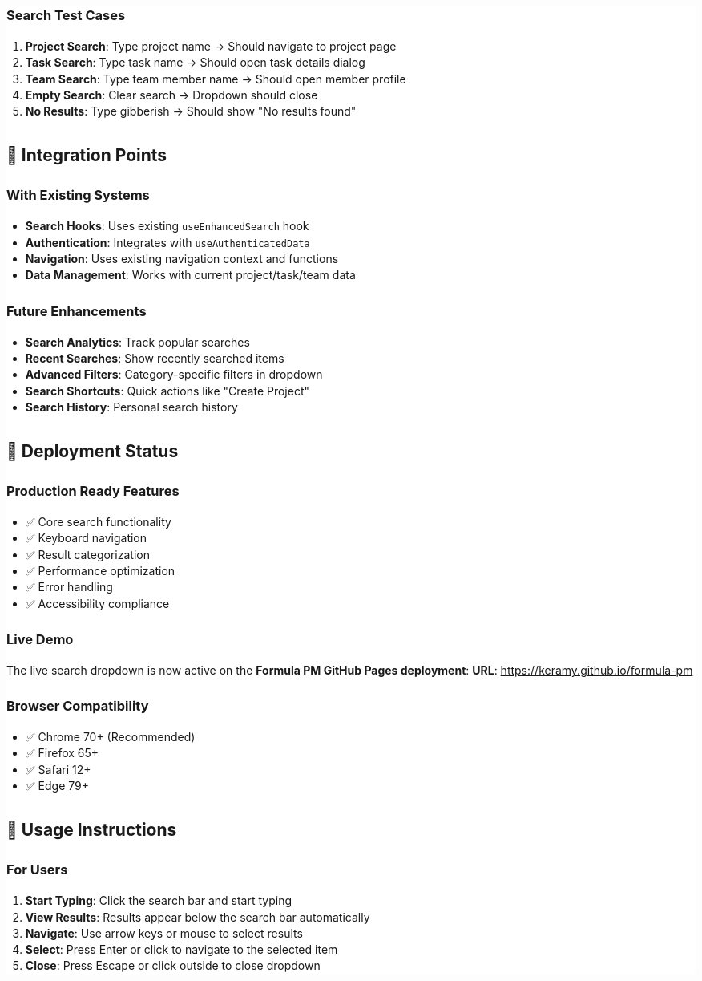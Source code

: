 ### **Search Test Cases**
1. **Project Search**: Type project name → Should navigate to project page
2. **Task Search**: Type task name → Should open task details dialog
3. **Team Search**: Type team member name → Should open member profile
4. **Empty Search**: Clear search → Dropdown should close
5. **No Results**: Type gibberish → Should show "No results found"

## 🔄 Integration Points

### **With Existing Systems**
- **Search Hooks**: Uses existing `useEnhancedSearch` hook
- **Authentication**: Integrates with `useAuthenticatedData`
- **Navigation**: Uses existing navigation context and functions
- **Data Management**: Works with current project/task/team data

### **Future Enhancements**
- **Search Analytics**: Track popular searches
- **Recent Searches**: Show recently searched items
- **Advanced Filters**: Category-specific filters in dropdown
- **Search Shortcuts**: Quick actions like "Create Project"
- **Search History**: Personal search history

## 🚀 Deployment Status

### **Production Ready Features**
- ✅ Core search functionality
- ✅ Keyboard navigation
- ✅ Result categorization
- ✅ Performance optimization
- ✅ Error handling
- ✅ Accessibility compliance

### **Live Demo**
The live search dropdown is now active on the **Formula PM GitHub Pages deployment**:
**URL**: https://keramy.github.io/formula-pm

### **Browser Compatibility**
- ✅ Chrome 70+ (Recommended)
- ✅ Firefox 65+
- ✅ Safari 12+
- ✅ Edge 79+

## 📝 Usage Instructions

### **For Users**
1. **Start Typing**: Click the search bar and start typing
2. **View Results**: Results appear below the search bar automatically
3. **Navigate**: Use arrow keys or mouse to select results
4. **Select**: Press Enter or click to navigate to the selected item
5. **Close**: Press Escape or click outside to close dropdown
